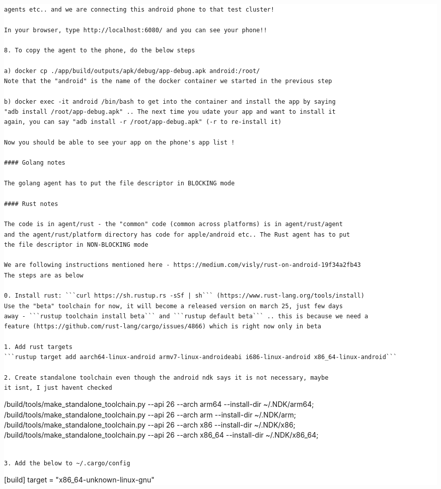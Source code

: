    ```cp /home/gopa/NXT/agent/rust/target/universal/release/libnextensio.a platforms/ios/.../lib"
   agents etc.. and we are connecting this android phone to that test cluster! 
   
   In your browser, type http://localhost:6080/ and you can see your phone!!

8. To copy the agent to the phone, do the below steps

   a) docker cp ./app/build/outputs/apk/debug/app-debug.apk android:/root/
   Note that the "android" is the name of the docker container we started in the previous step

   b) docker exec -it android /bin/bash to get into the container and install the app by saying
   "adb install /root/app-debug.apk" .. The next time you udate your app and want to install it
   again, you can say "adb install -r /root/app-debug.apk" (-r to re-install it)

   Now you should be able to see your app on the phone's app list !

#### Golang notes

The golang agent has to put the file descriptor in BLOCKING mode

#### Rust notes

The code is in agent/rust - the "common" code (common across platforms) is in agent/rust/agent
and the agent/rust/platform directory has code for apple/android etc.. The Rust agent has to put
the file descriptor in NON-BLOCKING mode

We are following instructions mentioned here - https://medium.com/visly/rust-on-android-19f34a2fb43
The steps are as below

0. Install rust: ```curl https://sh.rustup.rs -sSf | sh``` (https://www.rust-lang.org/tools/install)
   Use the "beta" toolchain for now, it will become a released version on march 25, just few days
   away - ```rustup toolchain install beta``` and ```rustup default beta``` .. this is because we need a 
   feature (https://github.com/rust-lang/cargo/issues/4866) which is right now only in beta

1. Add rust targets
   ```rustup target add aarch64-linux-android armv7-linux-androideabi i686-linux-android x86_64-linux-android```

2. Create standalone toolchain even though the android ndk says it is not necessary, maybe
   it isnt, I just havent checked

   ```
   <ndk path>/build/tools/make_standalone_toolchain.py --api 26 --arch arm64 --install-dir ~/.NDK/arm64;
   <ndk path>/build/tools/make_standalone_toolchain.py --api 26 --arch arm --install-dir ~/.NDK/arm;
   <ndk path>/build/tools/make_standalone_toolchain.py --api 26 --arch x86 --install-dir ~/.NDK/x86;
   <ndk path>/build/tools/make_standalone_toolchain.py --api 26 --arch x86_64 --install-dir ~/.NDK/x86_64;
   ```

3. Add the below to ~/.cargo/config

   ```
   [build]
   target = "x86_64-unknown-linux-gnu"
